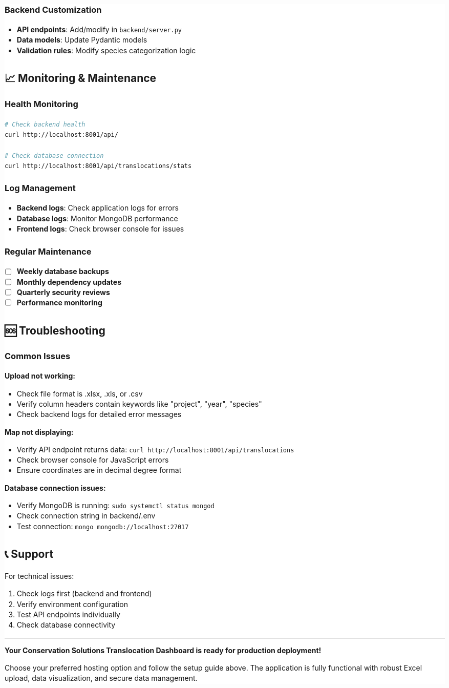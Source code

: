 ### Backend Customization
- **API endpoints**: Add/modify in `backend/server.py`
- **Data models**: Update Pydantic models
- **Validation rules**: Modify species categorization logic

## 📈 Monitoring & Maintenance

### Health Monitoring
```bash
# Check backend health
curl http://localhost:8001/api/

# Check database connection
curl http://localhost:8001/api/translocations/stats
```

### Log Management
- **Backend logs**: Check application logs for errors
- **Database logs**: Monitor MongoDB performance
- **Frontend logs**: Check browser console for issues

### Regular Maintenance
- [ ] **Weekly database backups**
- [ ] **Monthly dependency updates**
- [ ] **Quarterly security reviews**
- [ ] **Performance monitoring**

## 🆘 Troubleshooting

### Common Issues

**Upload not working:**
- Check file format is .xlsx, .xls, or .csv
- Verify column headers contain keywords like "project", "year", "species"
- Check backend logs for detailed error messages

**Map not displaying:**
- Verify API endpoint returns data: `curl http://localhost:8001/api/translocations`
- Check browser console for JavaScript errors
- Ensure coordinates are in decimal degree format

**Database connection issues:**
- Verify MongoDB is running: `sudo systemctl status mongod`
- Check connection string in backend/.env
- Test connection: `mongo mongodb://localhost:27017`

## 📞 Support

For technical issues:
1. Check logs first (backend and frontend)
2. Verify environment configuration
3. Test API endpoints individually
4. Check database connectivity

---

**Your Conservation Solutions Translocation Dashboard is ready for production deployment!**

Choose your preferred hosting option and follow the setup guide above. The application is fully functional with robust Excel upload, data visualization, and secure data management.